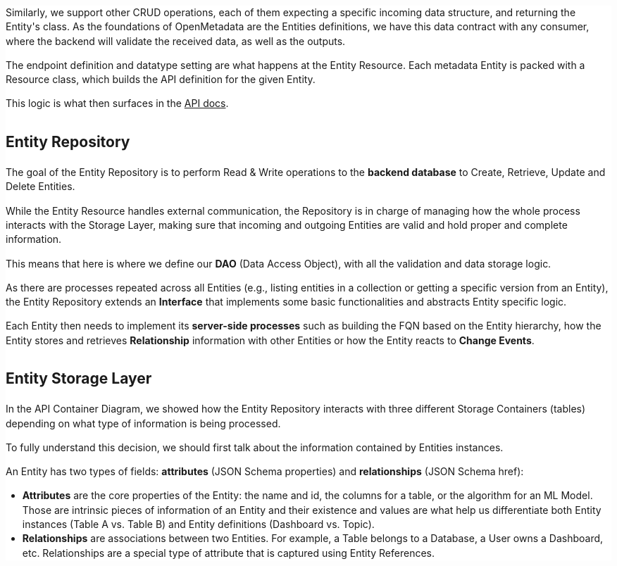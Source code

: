 Similarly, we support other CRUD operations, each of them expecting a specific incoming data structure, and returning 
the Entity's class. As the foundations of OpenMetadata are the Entities definitions, we have this data contract with 
any consumer, where the backend will validate the received data, as well as the outputs.

The endpoint definition and datatype setting are what happens at the Entity Resource. Each metadata Entity is packed 
with a Resource class, which builds the API definition for the given Entity.

This logic is what then surfaces in the [API docs](/swagger.html).

## Entity Repository

The goal of the Entity Repository is to perform Read & Write operations to the **backend database** to Create, Retrieve, 
Update and Delete Entities.

While the Entity Resource handles external communication, the Repository is in charge of managing how the whole 
process interacts with the Storage Layer, making sure that incoming and outgoing  Entities are valid and hold proper 
and complete information.

This means that here is where we define our **DAO** (Data Access Object), with all the validation and data storage logic.

As there are processes repeated across all Entities (e.g., listing entities in a collection or getting a specific 
version from an Entity), the Entity Repository extends an **Interface** that implements some basic functionalities and 
abstracts Entity specific logic.

Each Entity then needs to implement its **server-side processes** such as building the FQN based on the Entity hierarchy, 
how the Entity stores and retrieves **Relationship** information with other Entities or how the Entity reacts to **Change Events**.

## Entity Storage Layer

In the API Container Diagram, we showed how the Entity Repository interacts with three different Storage Containers 
(tables) depending on what type of information is being processed.

To fully understand this decision, we should first talk about the information contained by Entities instances.

An Entity has two types of fields: **attributes** (JSON Schema properties) and **relationships** (JSON Schema href):

- **Attributes** are the core properties of the Entity: the name and id, the columns for a table, or the algorithm 
  for an ML Model. Those are intrinsic pieces of information of an Entity and their existence and values are what
  help us differentiate both Entity instances (Table A vs. Table B) and Entity definitions (Dashboard vs. Topic).
- **Relationships** are associations between two Entities. For example, a Table belongs to a Database, a User owns a 
  Dashboard, etc. Relationships are a special type of attribute that is captured using Entity References.
